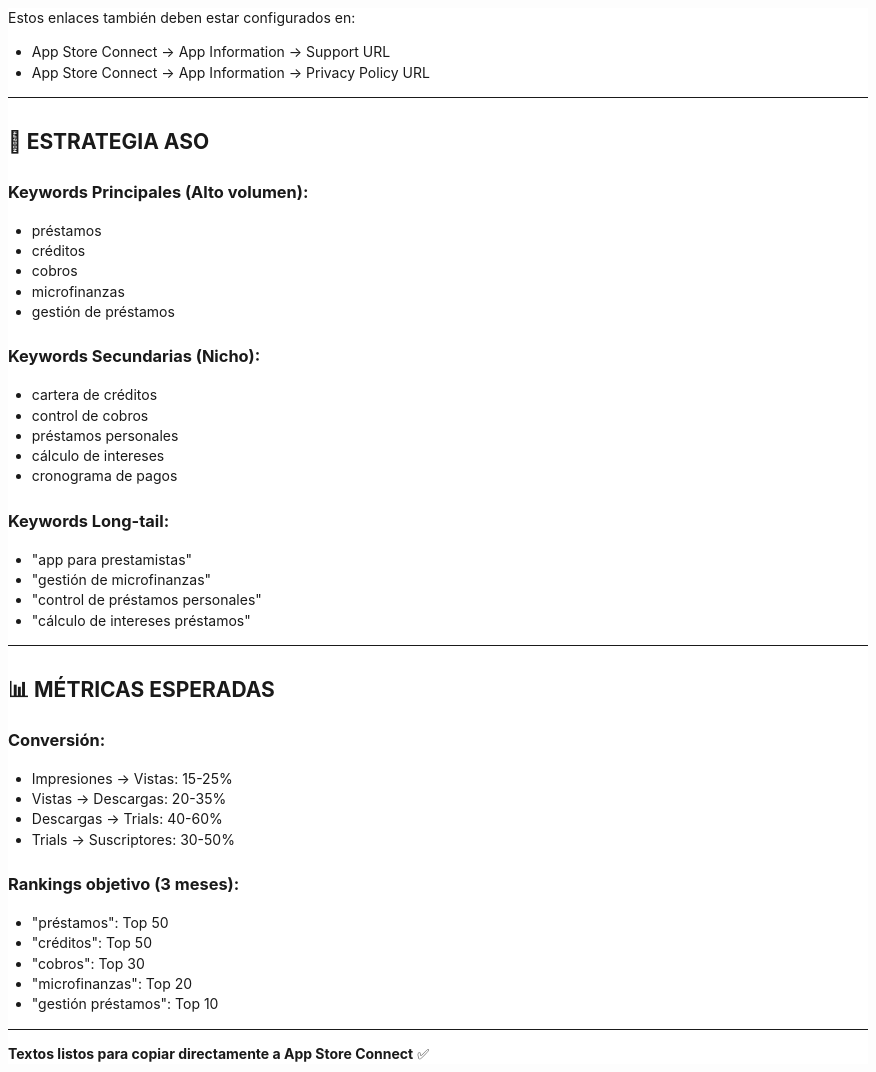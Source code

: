 Estos enlaces también deben estar configurados en:
- App Store Connect → App Information → Support URL
- App Store Connect → App Information → Privacy Policy URL

---

## 🎯 ESTRATEGIA ASO

### Keywords Principales (Alto volumen):
- préstamos
- créditos
- cobros
- microfinanzas
- gestión de préstamos

### Keywords Secundarias (Nicho):
- cartera de créditos
- control de cobros
- préstamos personales
- cálculo de intereses
- cronograma de pagos

### Keywords Long-tail:
- "app para prestamistas"
- "gestión de microfinanzas"
- "control de préstamos personales"
- "cálculo de intereses préstamos"

---

## 📊 MÉTRICAS ESPERADAS

### Conversión:
- Impresiones → Vistas: 15-25%
- Vistas → Descargas: 20-35%
- Descargas → Trials: 40-60%
- Trials → Suscriptores: 30-50%

### Rankings objetivo (3 meses):
- "préstamos": Top 50
- "créditos": Top 50
- "cobros": Top 30
- "microfinanzas": Top 20
- "gestión préstamos": Top 10

---

**Textos listos para copiar directamente a App Store Connect** ✅

